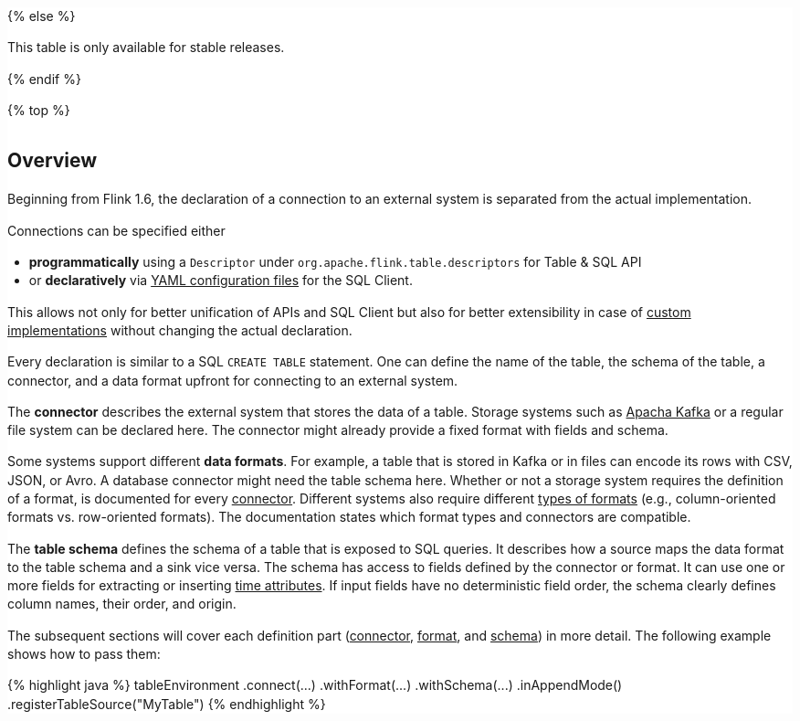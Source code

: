 {% else %}

This table is only available for stable releases.

{% endif %}

{% top %}

Overview
--------

Beginning from Flink 1.6, the declaration of a connection to an external system is separated from the actual implementation.

Connections can be specified either

- **programmatically** using a `Descriptor` under `org.apache.flink.table.descriptors` for Table & SQL API
- or **declaratively** via [YAML configuration files](http://yaml.org/) for the SQL Client.

This allows not only for better unification of APIs and SQL Client but also for better extensibility in case of [custom implementations](sourceSinks.html) without changing the actual declaration.

Every declaration is similar to a SQL `CREATE TABLE` statement. One can define the name of the table, the schema of the table, a connector, and a data format upfront for connecting to an external system.

The **connector** describes the external system that stores the data of a table. Storage systems such as [Apacha Kafka](http://kafka.apache.org/) or a regular file system can be declared here. The connector might already provide a fixed format with fields and schema.

Some systems support different **data formats**. For example, a table that is stored in Kafka or in files can encode its rows with CSV, JSON, or Avro. A database connector might need the table schema here. Whether or not a storage system requires the definition of a format, is documented for every [connector](connect.html#table-connectors). Different systems also require different [types of formats](connect.html#table-formats) (e.g., column-oriented formats vs. row-oriented formats). The documentation states which format types and connectors are compatible.

The **table schema** defines the schema of a table that is exposed to SQL queries. It describes how a source maps the data format to the table schema and a sink vice versa. The schema has access to fields defined by the connector or format. It can use one or more fields for extracting or inserting [time attributes](streaming/time_attributes.html). If input fields have no deterministic field order, the schema clearly defines column names, their order, and origin.

The subsequent sections will cover each definition part ([connector](connect.html#table-connectors), [format](connect.html#table-formats), and [schema](connect.html#table-schema)) in more detail. The following example shows how to pass them:

<div class="codetabs" markdown="1">
<div data-lang="Java/Scala" markdown="1">
{% highlight java %}
tableEnvironment
  .connect(...)
  .withFormat(...)
  .withSchema(...)
  .inAppendMode()
  .registerTableSource("MyTable")
{% endhighlight %}
</div>
